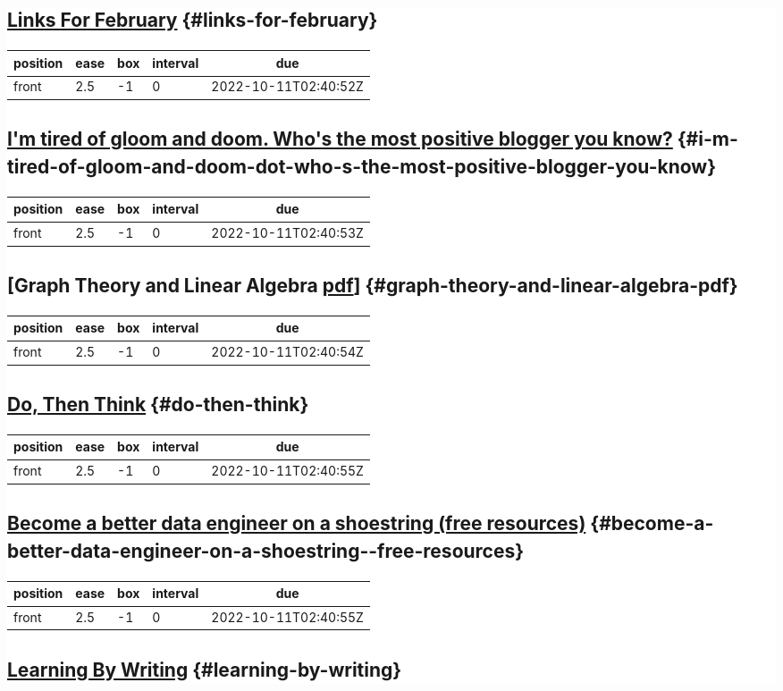 
## [Links For February](https://astralcodexten.substack.com/p/links-for-february) {#links-for-february}

| position | ease | box | interval | due                  |
|----------|------|-----|----------|----------------------|
| front    | 2.5  | -1  | 0        | 2022-10-11T02:40:52Z |


## [I'm tired of gloom and doom. Who's the most positive blogger you know?](https://www.reddit.com/r/slatestarcodex/comments/t05t53/im_tired_of_gloom_and_doom_whos_the_most_positive/) {#i-m-tired-of-gloom-and-doom-dot-who-s-the-most-positive-blogger-you-know}

| position | ease | box | interval | due                  |
|----------|------|-----|----------|----------------------|
| front    | 2.5  | -1  | 0        | 2022-10-11T02:40:53Z |


## [Graph Theory and Linear Algebra [pdf](https://www.math.utah.edu/~gustafso/s2017/2270/projects-2017/dylanJohnson/Dylan%20Johnson%20Graph%20Theory%20and%20Linear%20Algebra.pdf)] {#graph-theory-and-linear-algebra-pdf}

| position | ease | box | interval | due                  |
|----------|------|-----|----------|----------------------|
| front    | 2.5  | -1  | 0        | 2022-10-11T02:40:54Z |


## [Do, Then Think](https://www.lesswrong.com/posts/aPFuxpGEevyGgMwJ2/do-then-think) {#do-then-think}

| position | ease | box | interval | due                  |
|----------|------|-----|----------|----------------------|
| front    | 2.5  | -1  | 0        | 2022-10-11T02:40:55Z |


## [Become a better data engineer on a shoestring (free resources)](https://www.dataengineering.academy/pipeline-data-engineering-academy-blog/learn-data-engineering-on-a-shoestring-free-courses) {#become-a-better-data-engineer-on-a-shoestring--free-resources}

| position | ease | box | interval | due                  |
|----------|------|-----|----------|----------------------|
| front    | 2.5  | -1  | 0        | 2022-10-11T02:40:55Z |


## [Learning By Writing](https://www.lesswrong.com/posts/ii4xtogen7AyYmN6B/learning-by-writing) {#learning-by-writing}
